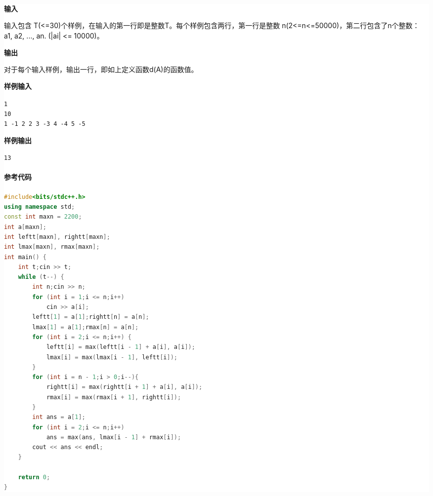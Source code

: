 **输入**

输入包含 T(<=30)个样例，在输入的第一行即是整数T。每个样例包含两行，第一行是整数 n(2<=n<=50000)，第二行包含了n个整数： a1, a2, ..., an. (|ai| <= 10000)。

**输出**

对于每个输入样例，输出一行，即如上定义函数d(A)的函数值。

**样例输入**

```plaintext
1
10
1 -1 2 2 3 -3 4 -4 5 -5
```

**样例输出**

```plaintext
13
```

#### 参考代码

```cpp
#include<bits/stdc++.h>
using namespace std;
const int maxn = 2200;
int a[maxn];
int leftt[maxn], rightt[maxn];
int lmax[maxn], rmax[maxn];
int main() {
    int t;cin >> t;
    while (t--) {
        int n;cin >> n;
        for (int i = 1;i <= n;i++)
            cin >> a[i];
        leftt[1] = a[1];rightt[n] = a[n];
        lmax[1] = a[1];rmax[n] = a[n];
        for (int i = 2;i <= n;i++) {
            leftt[i] = max(leftt[i - 1] + a[i], a[i]);
            lmax[i] = max(lmax[i - 1], leftt[i]);
        }
        for (int i = n - 1;i > 0;i--){
            rightt[i] = max(rightt[i + 1] + a[i], a[i]);
            rmax[i] = max(rmax[i + 1], rightt[i]);
        }
        int ans = a[1];
        for (int i = 2;i <= n;i++)
            ans = max(ans, lmax[i - 1] + rmax[i]);
        cout << ans << endl;
    }

    return 0;
}
```
